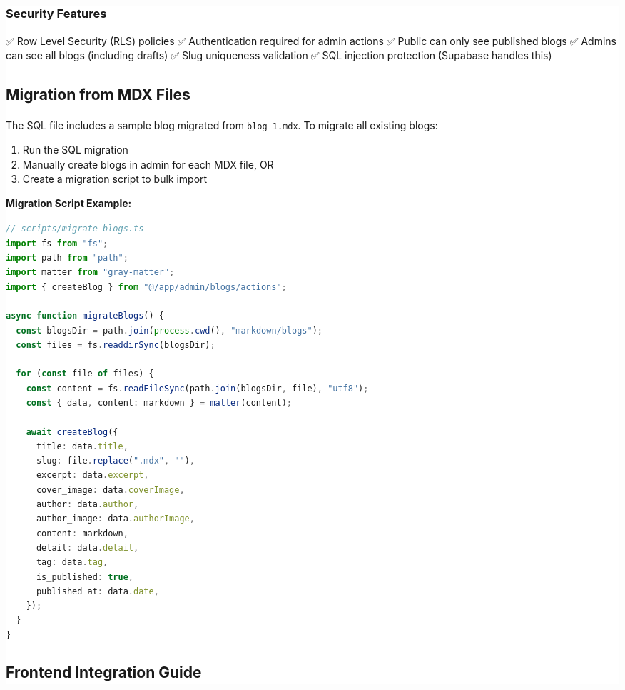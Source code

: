 ### Security Features

✅ Row Level Security (RLS) policies
✅ Authentication required for admin actions
✅ Public can only see published blogs
✅ Admins can see all blogs (including drafts)
✅ Slug uniqueness validation
✅ SQL injection protection (Supabase handles this)

## Migration from MDX Files

The SQL file includes a sample blog migrated from `blog_1.mdx`. To migrate all existing blogs:

1. Run the SQL migration
2. Manually create blogs in admin for each MDX file, OR
3. Create a migration script to bulk import

**Migration Script Example:**

```typescript
// scripts/migrate-blogs.ts
import fs from "fs";
import path from "path";
import matter from "gray-matter";
import { createBlog } from "@/app/admin/blogs/actions";

async function migrateBlogs() {
  const blogsDir = path.join(process.cwd(), "markdown/blogs");
  const files = fs.readdirSync(blogsDir);

  for (const file of files) {
    const content = fs.readFileSync(path.join(blogsDir, file), "utf8");
    const { data, content: markdown } = matter(content);

    await createBlog({
      title: data.title,
      slug: file.replace(".mdx", ""),
      excerpt: data.excerpt,
      cover_image: data.coverImage,
      author: data.author,
      author_image: data.authorImage,
      content: markdown,
      detail: data.detail,
      tag: data.tag,
      is_published: true,
      published_at: data.date,
    });
  }
}
```

## Frontend Integration Guide
